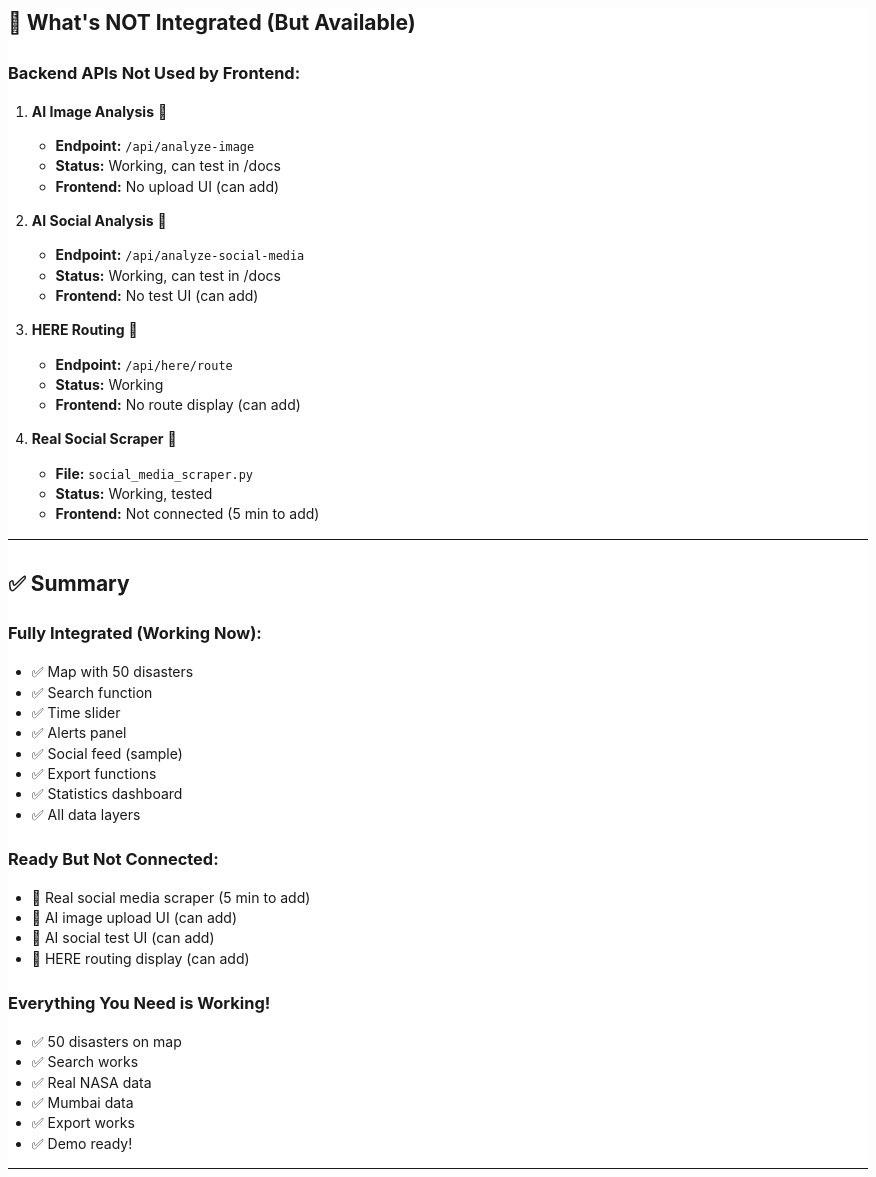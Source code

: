 
## 🎯 What's NOT Integrated (But Available)

### **Backend APIs Not Used by Frontend:**

1. **AI Image Analysis** 🔌
   - **Endpoint:** `/api/analyze-image`
   - **Status:** Working, can test in /docs
   - **Frontend:** No upload UI (can add)

2. **AI Social Analysis** 🔌
   - **Endpoint:** `/api/analyze-social-media`
   - **Status:** Working, can test in /docs
   - **Frontend:** No test UI (can add)

3. **HERE Routing** 🔌
   - **Endpoint:** `/api/here/route`
   - **Status:** Working
   - **Frontend:** No route display (can add)

4. **Real Social Scraper** 🔌
   - **File:** `social_media_scraper.py`
   - **Status:** Working, tested
   - **Frontend:** Not connected (5 min to add)

---

## ✅ Summary

### **Fully Integrated (Working Now):**
- ✅ Map with 50 disasters
- ✅ Search function
- ✅ Time slider
- ✅ Alerts panel
- ✅ Social feed (sample)
- ✅ Export functions
- ✅ Statistics dashboard
- ✅ All data layers

### **Ready But Not Connected:**
- 🔌 Real social media scraper (5 min to add)
- 🔌 AI image upload UI (can add)
- 🔌 AI social test UI (can add)
- 🔌 HERE routing display (can add)

### **Everything You Need is Working!**
- ✅ 50 disasters on map
- ✅ Search works
- ✅ Real NASA data
- ✅ Mumbai data
- ✅ Export works
- ✅ Demo ready!

---